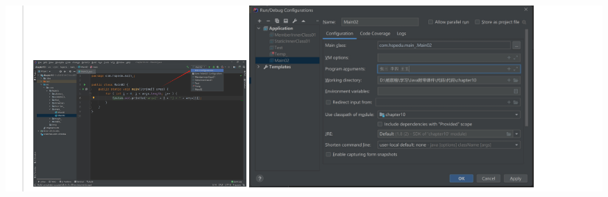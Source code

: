 > <img src="advance-learning.assets/微信截图_20240206220311.png" alt="微信截图_20240206220311" style="zoom:30%;" />
>
> <img src="advance-learning.assets/微信截图_20240206220341.png" alt="微信截图_20240206220341" style="zoom: 40%;" />
